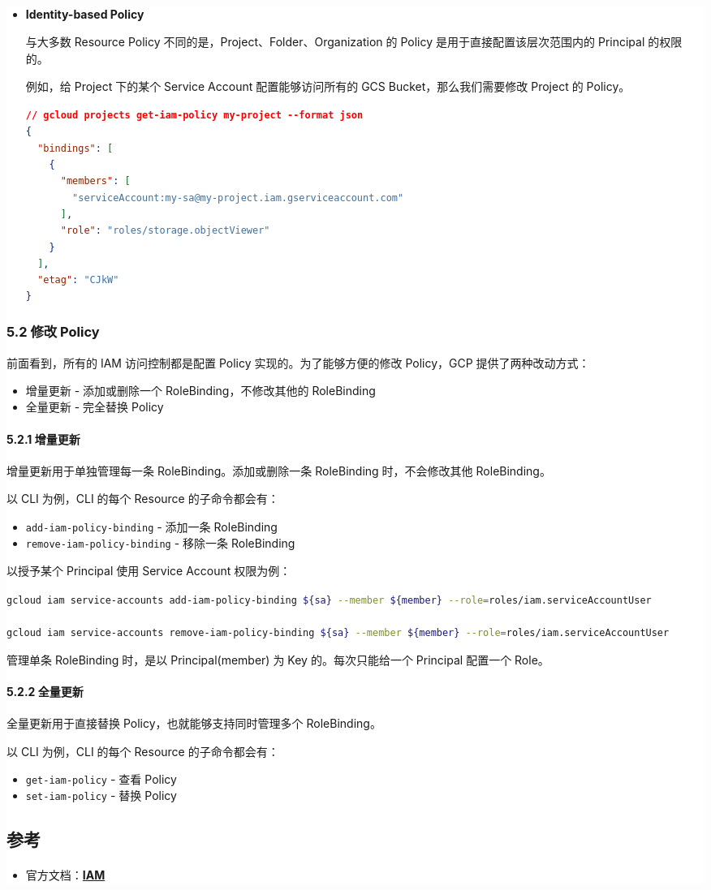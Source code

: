 * **Identity-based Policy**
  
  与大多数 Resource Policy 不同的是，Project、Folder、Organization 的 Policy 是用于直接配置该层次范围内的 Principal 的权限的。

  例如，给 Project 下的某个 Service Account 配置能够访问所有的 GCS Bucket，那么我们需要修改 Project 的 Policy。

  ```json
  // gcloud projects get-iam-policy my-project --format json
  {
    "bindings": [
      {
        "members": [
          "serviceAccount:my-sa@my-project.iam.gserviceaccount.com"
        ],
        "role": "roles/storage.objectViewer"
      }
    ],
    "etag": "CJkW"
  }
  ```

### 5.2 修改 Policy

前面看到，所有的 IAM 访问控制都是配置 Policy 实现的。为了能够方便的修改 Policy，GCP 提供了两种改动方式：

* 增量更新 - 添加或删除一个 RoleBinding，不修改其他的 RoleBinding
* 全量更新 - 完全替换 Policy

#### 5.2.1 增量更新

增量更新用于单独管理每一条 RoleBinding。添加或删除一条 RoleBinding 时，不会修改其他 RoleBinding。

以 CLI 为例，CLI 的每个 Resource 的子命令都会有：

* `add-iam-policy-binding` - 添加一条 RoleBinding
* `remove-iam-policy-binding` - 移除一条 RoleBinding

以授予某个 Principal 使用 Service Account 权限为例：

```bash
gcloud iam service-accounts add-iam-policy-binding ${sa} --member ${member} --role=roles/iam.serviceAccountUser

gcloud iam service-accounts remove-iam-policy-binding ${sa} --member ${member} --role=roles/iam.serviceAccountUser
```

管理单条 RoleBinding 时，是以 Principal(member) 为 Key 的。每次只能给一个 Principal 配置一个 Role。

#### 5.2.2 全量更新

全量更新用于直接替换 Policy，也就能够支持同时管理多个 RoleBinding。

以 CLI 为例，CLI 的每个 Resource 的子命令都会有：

* `get-iam-policy` - 查看 Policy
* `set-iam-policy` - 替换 Policy

## 参考

* 官方文档：[**IAM**](https://cloud.google.com/iam/docs/overview)

